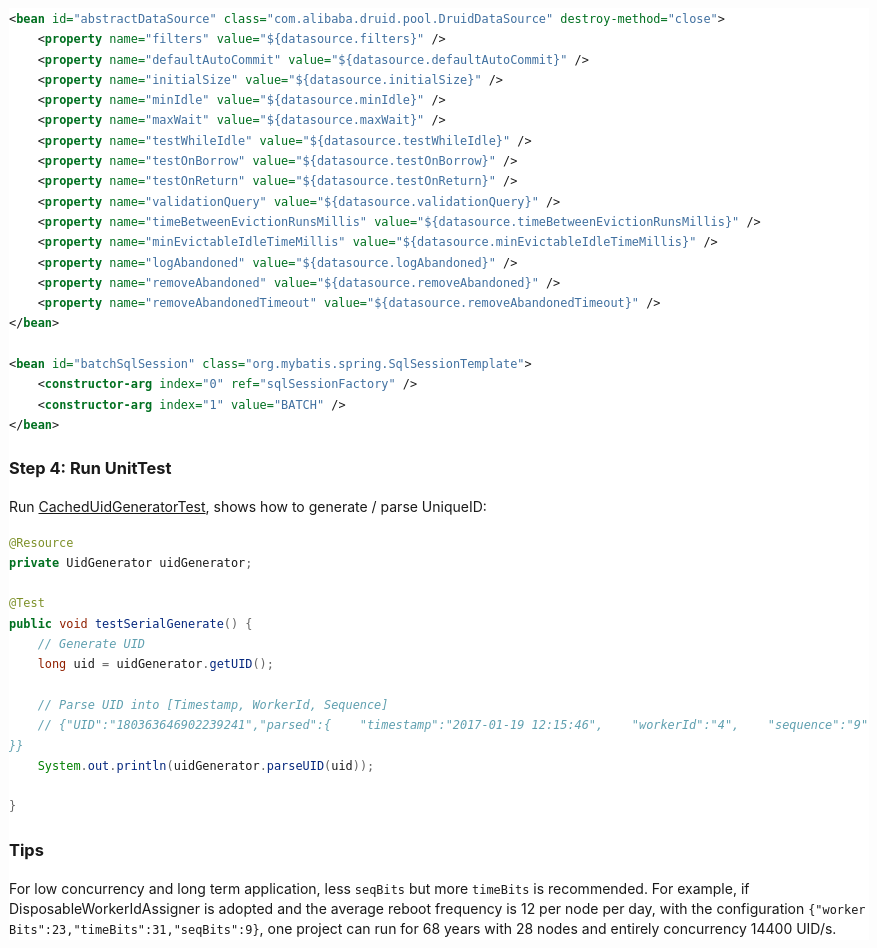 ```xml
<bean id="abstractDataSource" class="com.alibaba.druid.pool.DruidDataSource" destroy-method="close">
	<property name="filters" value="${datasource.filters}" />
	<property name="defaultAutoCommit" value="${datasource.defaultAutoCommit}" />
	<property name="initialSize" value="${datasource.initialSize}" />
	<property name="minIdle" value="${datasource.minIdle}" />
	<property name="maxWait" value="${datasource.maxWait}" />
	<property name="testWhileIdle" value="${datasource.testWhileIdle}" />
	<property name="testOnBorrow" value="${datasource.testOnBorrow}" />
	<property name="testOnReturn" value="${datasource.testOnReturn}" />
	<property name="validationQuery" value="${datasource.validationQuery}" />
	<property name="timeBetweenEvictionRunsMillis" value="${datasource.timeBetweenEvictionRunsMillis}" />
	<property name="minEvictableIdleTimeMillis" value="${datasource.minEvictableIdleTimeMillis}" />
	<property name="logAbandoned" value="${datasource.logAbandoned}" />
	<property name="removeAbandoned" value="${datasource.removeAbandoned}" />
	<property name="removeAbandonedTimeout" value="${datasource.removeAbandonedTimeout}" />
</bean>

<bean id="batchSqlSession" class="org.mybatis.spring.SqlSessionTemplate">
	<constructor-arg index="0" ref="sqlSessionFactory" />
	<constructor-arg index="1" value="BATCH" />
</bean>
```

### Step 4: Run UnitTest
Run [CachedUidGeneratorTest](src/test/java/com/baidu/fsg/uid/CachedUidGeneratorTest.java), shows how to generate / parse UniqueID:
```java
@Resource
private UidGenerator uidGenerator;

@Test
public void testSerialGenerate() {
    // Generate UID
    long uid = uidGenerator.getUID();

    // Parse UID into [Timestamp, WorkerId, Sequence]
    // {"UID":"180363646902239241","parsed":{    "timestamp":"2017-01-19 12:15:46",    "workerId":"4",    "sequence":"9"        }}
    System.out.println(uidGenerator.parseUID(uid));

}
```

### Tips
For low concurrency and long term application, less ```seqBits``` but more ```timeBits``` is recommended. For
example, if DisposableWorkerIdAssigner is adopted and the average reboot frequency is 12 per node per day, with the
configuration ```{"workerBits":23,"timeBits":31,"seqBits":9}```, one project can run for 68 years with 28 nodes
and entirely concurrency 14400 UID/s.
